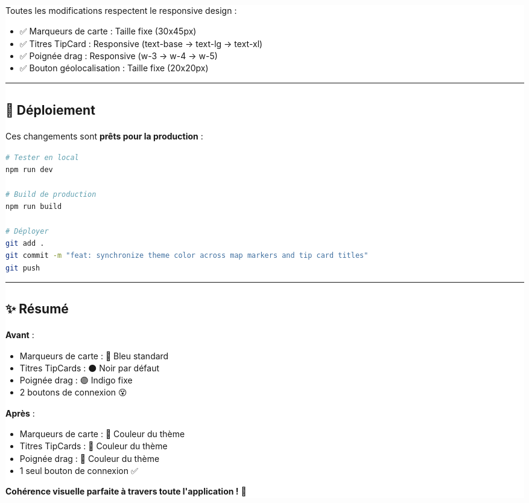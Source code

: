 Toutes les modifications respectent le responsive design :

- ✅ Marqueurs de carte : Taille fixe (30x45px)
- ✅ Titres TipCard : Responsive (text-base → text-lg → text-xl)
- ✅ Poignée drag : Responsive (w-3 → w-4 → w-5)
- ✅ Bouton géolocalisation : Taille fixe (20x20px)

---

## 🚀 Déploiement

Ces changements sont **prêts pour la production** :

```bash
# Tester en local
npm run dev

# Build de production
npm run build

# Déployer
git add .
git commit -m "feat: synchronize theme color across map markers and tip card titles"
git push
```

---

## ✨ Résumé

**Avant** :
- Marqueurs de carte : 🔵 Bleu standard
- Titres TipCards : ⚫ Noir par défaut
- Poignée drag : 🟣 Indigo fixe
- 2 boutons de connexion 😵

**Après** :
- Marqueurs de carte : 🎨 Couleur du thème
- Titres TipCards : 🎨 Couleur du thème
- Poignée drag : 🎨 Couleur du thème
- 1 seul bouton de connexion ✅

**Cohérence visuelle parfaite à travers toute l'application !** 🎉
